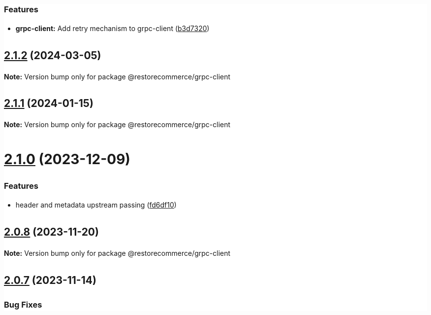 ### Features

* **grpc-client:** Add retry mechanism to grpc-client ([b3d7320](https://github.com/restorecommerce/libs/commit/b3d7320ae660779137aa64d39f12db2b504e99d1))





## [2.1.2](https://github.com/restorecommerce/libs/compare/@restorecommerce/grpc-client@2.1.1...@restorecommerce/grpc-client@2.1.2) (2024-03-05)

**Note:** Version bump only for package @restorecommerce/grpc-client





## [2.1.1](https://github.com/restorecommerce/libs/compare/@restorecommerce/grpc-client@2.1.0...@restorecommerce/grpc-client@2.1.1) (2024-01-15)

**Note:** Version bump only for package @restorecommerce/grpc-client





# [2.1.0](https://github.com/restorecommerce/libs/compare/@restorecommerce/grpc-client@2.0.8...@restorecommerce/grpc-client@2.1.0) (2023-12-09)


### Features

* header and metadata upstream passing ([fd6df10](https://github.com/restorecommerce/libs/commit/fd6df103b2ef50143bca1dc7716760103a2ce27c))





## [2.0.8](https://github.com/restorecommerce/libs/compare/@restorecommerce/grpc-client@2.0.7...@restorecommerce/grpc-client@2.0.8) (2023-11-20)

**Note:** Version bump only for package @restorecommerce/grpc-client





## [2.0.7](https://github.com/restorecommerce/libs/compare/@restorecommerce/grpc-client@2.0.6...@restorecommerce/grpc-client@2.0.7) (2023-11-14)


### Bug Fixes
